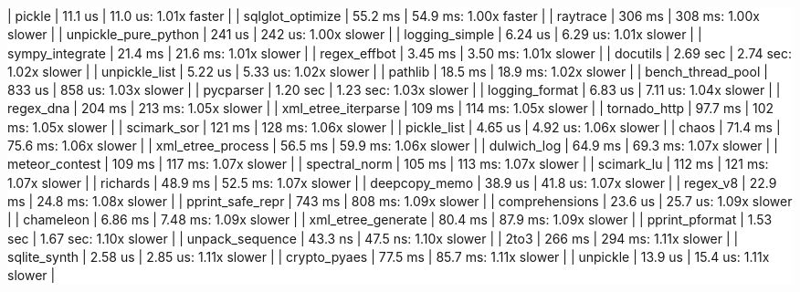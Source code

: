 | pickle                    | 11.1 us                                                | 11.0 us: 1.01x faster                                         |
| sqlglot_optimize          | 55.2 ms                                                | 54.9 ms: 1.00x faster                                         |
| raytrace                  | 306 ms                                                 | 308 ms: 1.00x slower                                          |
| unpickle_pure_python      | 241 us                                                 | 242 us: 1.00x slower                                          |
| logging_simple            | 6.24 us                                                | 6.29 us: 1.01x slower                                         |
| sympy_integrate           | 21.4 ms                                                | 21.6 ms: 1.01x slower                                         |
| regex_effbot              | 3.45 ms                                                | 3.50 ms: 1.01x slower                                         |
| docutils                  | 2.69 sec                                               | 2.74 sec: 1.02x slower                                        |
| unpickle_list             | 5.22 us                                                | 5.33 us: 1.02x slower                                         |
| pathlib                   | 18.5 ms                                                | 18.9 ms: 1.02x slower                                         |
| bench_thread_pool         | 833 us                                                 | 858 us: 1.03x slower                                          |
| pycparser                 | 1.20 sec                                               | 1.23 sec: 1.03x slower                                        |
| logging_format            | 6.83 us                                                | 7.11 us: 1.04x slower                                         |
| regex_dna                 | 204 ms                                                 | 213 ms: 1.05x slower                                          |
| xml_etree_iterparse       | 109 ms                                                 | 114 ms: 1.05x slower                                          |
| tornado_http              | 97.7 ms                                                | 102 ms: 1.05x slower                                          |
| scimark_sor               | 121 ms                                                 | 128 ms: 1.06x slower                                          |
| pickle_list               | 4.65 us                                                | 4.92 us: 1.06x slower                                         |
| chaos                     | 71.4 ms                                                | 75.6 ms: 1.06x slower                                         |
| xml_etree_process         | 56.5 ms                                                | 59.9 ms: 1.06x slower                                         |
| dulwich_log               | 64.9 ms                                                | 69.3 ms: 1.07x slower                                         |
| meteor_contest            | 109 ms                                                 | 117 ms: 1.07x slower                                          |
| spectral_norm             | 105 ms                                                 | 113 ms: 1.07x slower                                          |
| scimark_lu                | 112 ms                                                 | 121 ms: 1.07x slower                                          |
| richards                  | 48.9 ms                                                | 52.5 ms: 1.07x slower                                         |
| deepcopy_memo             | 38.9 us                                                | 41.8 us: 1.07x slower                                         |
| regex_v8                  | 22.9 ms                                                | 24.8 ms: 1.08x slower                                         |
| pprint_safe_repr          | 743 ms                                                 | 808 ms: 1.09x slower                                          |
| comprehensions            | 23.6 us                                                | 25.7 us: 1.09x slower                                         |
| chameleon                 | 6.86 ms                                                | 7.48 ms: 1.09x slower                                         |
| xml_etree_generate        | 80.4 ms                                                | 87.9 ms: 1.09x slower                                         |
| pprint_pformat            | 1.53 sec                                               | 1.67 sec: 1.10x slower                                        |
| unpack_sequence           | 43.3 ns                                                | 47.5 ns: 1.10x slower                                         |
| 2to3                      | 266 ms                                                 | 294 ms: 1.11x slower                                          |
| sqlite_synth              | 2.58 us                                                | 2.85 us: 1.11x slower                                         |
| crypto_pyaes              | 77.5 ms                                                | 85.7 ms: 1.11x slower                                         |
| unpickle                  | 13.9 us                                                | 15.4 us: 1.11x slower                                         |